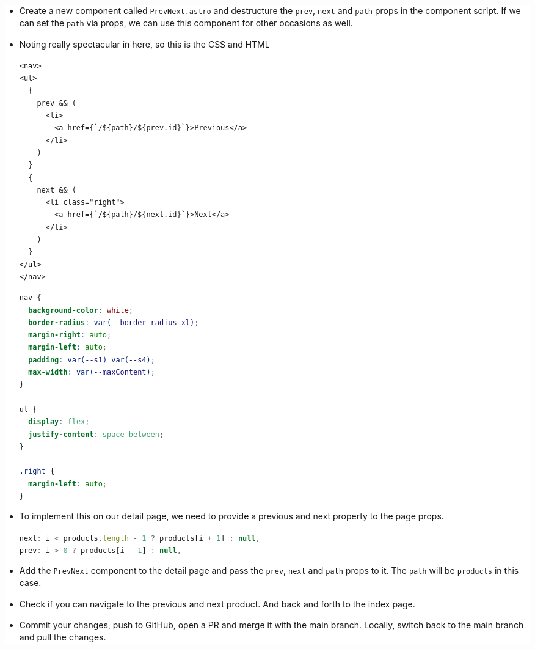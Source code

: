 - Create a new component called `PrevNext.astro` and destructure the `prev`, `next` and `path` props in the component script. If we can set the `path` via props, we can use this component for other occasions as well.
- Noting really spectacular in here, so this is the CSS and HTML

  ```JSX
  <nav>
  <ul>
    {
      prev && (
        <li>
          <a href={`/${path}/${prev.id}`}>Previous</a>
        </li>
      )
    }
    {
      next && (
        <li class="right">
          <a href={`/${path}/${next.id}`}>Next</a>
        </li>
      )
    }
  </ul>
  </nav>
  ```

  ```CSS
  nav {
    background-color: white;
    border-radius: var(--border-radius-xl);
    margin-right: auto;
    margin-left: auto;
    padding: var(--s1) var(--s4);
    max-width: var(--maxContent);
  }

  ul {
    display: flex;
    justify-content: space-between;
  }

  .right {
    margin-left: auto;
  }
  ```

- To implement this on our detail page, we need to provide a previous and next property to the page props.

  ```js
  next: i < products.length - 1 ? products[i + 1] : null,
  prev: i > 0 ? products[i - 1] : null,
  ```

- Add the `PrevNext` component to the detail page and pass the `prev`, `next` and `path` props to it. The `path` will be `products` in this case.
- Check if you can navigate to the previous and next product. And back and forth to the index page.
- Commit your changes, push to GitHub, open a PR and merge it with the main branch.
  Locally, switch back to the main branch and pull the changes.
